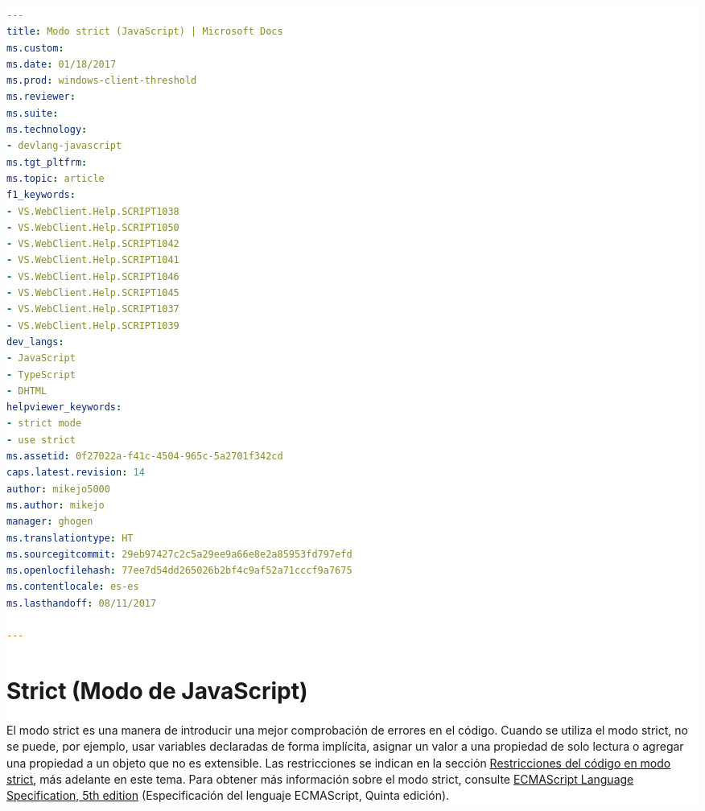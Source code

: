```yaml
---
title: Modo strict (JavaScript) | Microsoft Docs
ms.custom: 
ms.date: 01/18/2017
ms.prod: windows-client-threshold
ms.reviewer: 
ms.suite: 
ms.technology:
- devlang-javascript
ms.tgt_pltfrm: 
ms.topic: article
f1_keywords:
- VS.WebClient.Help.SCRIPT1038
- VS.WebClient.Help.SCRIPT1050
- VS.WebClient.Help.SCRIPT1042
- VS.WebClient.Help.SCRIPT1041
- VS.WebClient.Help.SCRIPT1046
- VS.WebClient.Help.SCRIPT1045
- VS.WebClient.Help.SCRIPT1037
- VS.WebClient.Help.SCRIPT1039
dev_langs:
- JavaScript
- TypeScript
- DHTML
helpviewer_keywords:
- strict mode
- use strict
ms.assetid: 0f27022a-f41c-4504-965c-5a2701f342cd
caps.latest.revision: 14
author: mikejo5000
ms.author: mikejo
manager: ghogen
ms.translationtype: HT
ms.sourcegitcommit: 29eb97427c2c5a29ee9a66e8e2a85953fd797efd
ms.openlocfilehash: 77ee7d54dd265026b2bf4c9af52a71cccf9a7675
ms.contentlocale: es-es
ms.lasthandoff: 08/11/2017

---
```

# <a name="strict-mode-javascript"></a>Strict (Modo de JavaScript)
El modo strict es una manera de introducir una mejor comprobación de errores en el código. Cuando se utiliza el modo strict, no se puede, por ejemplo, usar variables declaradas de forma implícita, asignar un valor a una propiedad de solo lectura o agregar una propiedad a un objeto que no es extensible. Las restricciones se indican en la sección [Restricciones del código en modo strict](../../javascript/advanced/strict-mode-javascript.md#rest), más adelante en este tema. Para obtener más información sobre el modo strict, consulte [ECMAScript Language Specification, 5th edition](http://www.ecma-international.org/publications/standards/Ecma-262.htm) (Especificación del lenguaje ECMAScript, Quinta edición).  
  